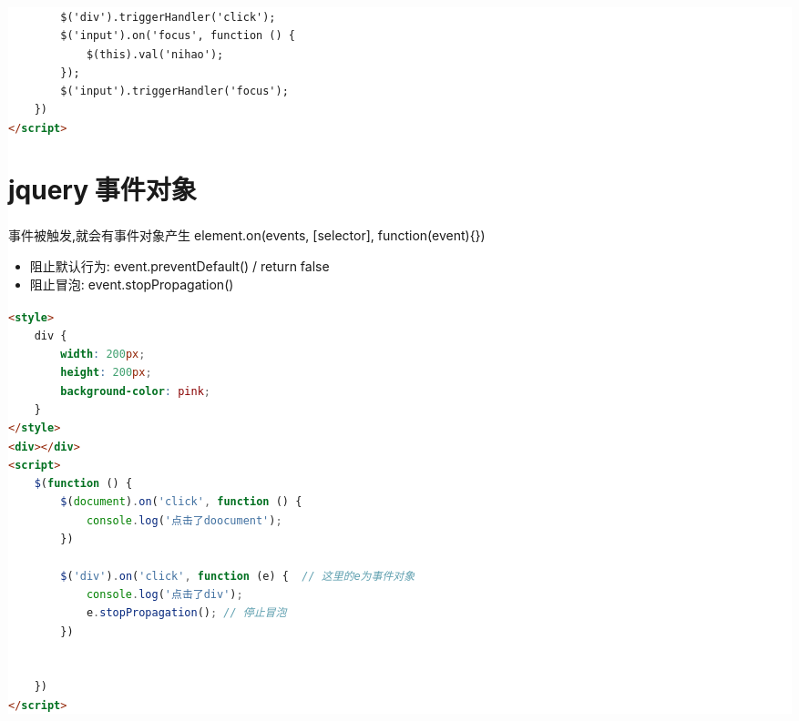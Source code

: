 ```html
		$('div').triggerHandler('click');
		$('input').on('focus', function () {
			$(this).val('nihao');
		});
		$('input').triggerHandler('focus');
	})
</script>
```

# jquery 事件对象

事件被触发,就会有事件对象产生
element.on(events, [selector], function(event){})

- 阻止默认行为: event.preventDefault() / return false
- 阻止冒泡: event.stopPropagation()

```html
<style>
	div {
		width: 200px;
		height: 200px;
		background-color: pink;
	}
</style>
<div></div>
<script>
	$(function () {
		$(document).on('click', function () {
			console.log('点击了doocument');
		})

		$('div').on('click', function (e) {  // 这里的e为事件对象
			console.log('点击了div');
			e.stopPropagation(); // 停止冒泡
		})


	})
</script>
```